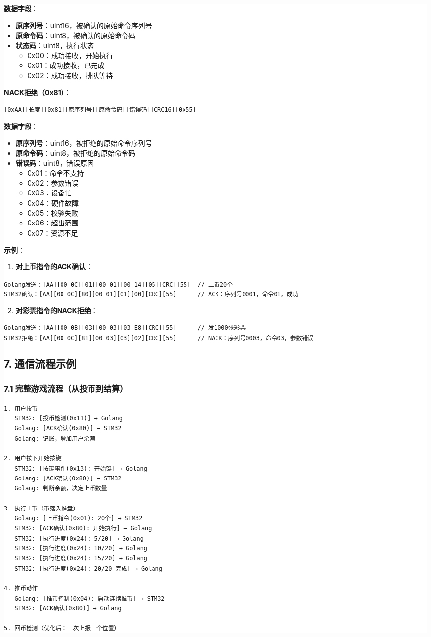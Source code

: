 **数据字段**：
- **原序列号**：uint16，被确认的原始命令序列号
- **原命令码**：uint8，被确认的原始命令码
- **状态码**：uint8，执行状态
  - 0x00：成功接收，开始执行
  - 0x01：成功接收，已完成
  - 0x02：成功接收，排队等待

**NACK拒绝（0x81）**：
```
[0xAA][长度][0x81][原序列号][原命令码][错误码][CRC16][0x55]
```

**数据字段**：
- **原序列号**：uint16，被拒绝的原始命令序列号
- **原命令码**：uint8，被拒绝的原始命令码
- **错误码**：uint8，错误原因
  - 0x01：命令不支持
  - 0x02：参数错误
  - 0x03：设备忙
  - 0x04：硬件故障
  - 0x05：校验失败
  - 0x06：超出范围
  - 0x07：资源不足

**示例**：

1. **对上币指令的ACK确认**：
```
Golang发送：[AA][00 0C][01][00 01][00 14][05][CRC][55]  // 上币20个
STM32确认：[AA][00 0C][80][00 01][01][00][CRC][55]      // ACK：序列号0001，命令01，成功
```

2. **对彩票指令的NACK拒绝**：
```
Golang发送：[AA][00 0B][03][00 03][03 E8][CRC][55]      // 发1000张彩票
STM32拒绝：[AA][00 0C][81][00 03][03][02][CRC][55]      // NACK：序列号0003，命令03，参数错误
```

## 7. 通信流程示例

### 7.1 完整游戏流程（从投币到结算）
```
1. 用户投币
   STM32: [投币检测(0x11)] → Golang
   Golang: [ACK确认(0x80)] → STM32
   Golang: 记账，增加用户余额
   
2. 用户按下开始按键
   STM32: [按键事件(0x13): 开始键] → Golang
   Golang: [ACK确认(0x80)] → STM32
   Golang: 判断余额，决定上币数量
   
3. 执行上币（币落入推盘）
   Golang: [上币指令(0x01): 20个] → STM32
   STM32: [ACK确认(0x80): 开始执行] → Golang
   STM32: [执行进度(0x24): 5/20] → Golang
   STM32: [执行进度(0x24): 10/20] → Golang
   STM32: [执行进度(0x24): 15/20] → Golang
   STM32: [执行进度(0x24): 20/20 完成] → Golang
   
4. 推币动作
   Golang: [推币控制(0x04): 启动连续推币] → STM32
   STM32: [ACK确认(0x80)] → Golang
   
5. 回币检测（优化后：一次上报三个位置）
```